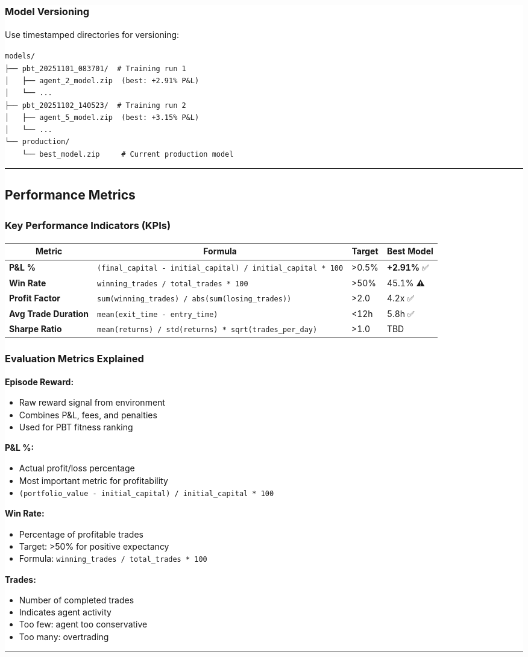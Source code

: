 ### Model Versioning

Use timestamped directories for versioning:

```
models/
├── pbt_20251101_083701/  # Training run 1
│   ├── agent_2_model.zip  (best: +2.91% P&L)
│   └── ...
├── pbt_20251102_140523/  # Training run 2
│   ├── agent_5_model.zip  (best: +3.15% P&L)
│   └── ...
└── production/
    └── best_model.zip     # Current production model
```

---

## Performance Metrics

### Key Performance Indicators (KPIs)

| Metric | Formula | Target | Best Model |
|--------|---------|--------|------------|
| **P&L %** | `(final_capital - initial_capital) / initial_capital * 100` | >0.5% | **+2.91%** ✅ |
| **Win Rate** | `winning_trades / total_trades * 100` | >50% | 45.1% ⚠️ |
| **Profit Factor** | `sum(winning_trades) / abs(sum(losing_trades))` | >2.0 | 4.2x ✅ |
| **Avg Trade Duration** | `mean(exit_time - entry_time)` | <12h | 5.8h ✅ |
| **Sharpe Ratio** | `mean(returns) / std(returns) * sqrt(trades_per_day)` | >1.0 | TBD |

### Evaluation Metrics Explained

**Episode Reward:**
- Raw reward signal from environment
- Combines P&L, fees, and penalties
- Used for PBT fitness ranking

**P&L %:**
- Actual profit/loss percentage
- Most important metric for profitability
- `(portfolio_value - initial_capital) / initial_capital * 100`

**Win Rate:**
- Percentage of profitable trades
- Target: >50% for positive expectancy
- Formula: `winning_trades / total_trades * 100`

**Trades:**
- Number of completed trades
- Indicates agent activity
- Too few: agent too conservative
- Too many: overtrading

---